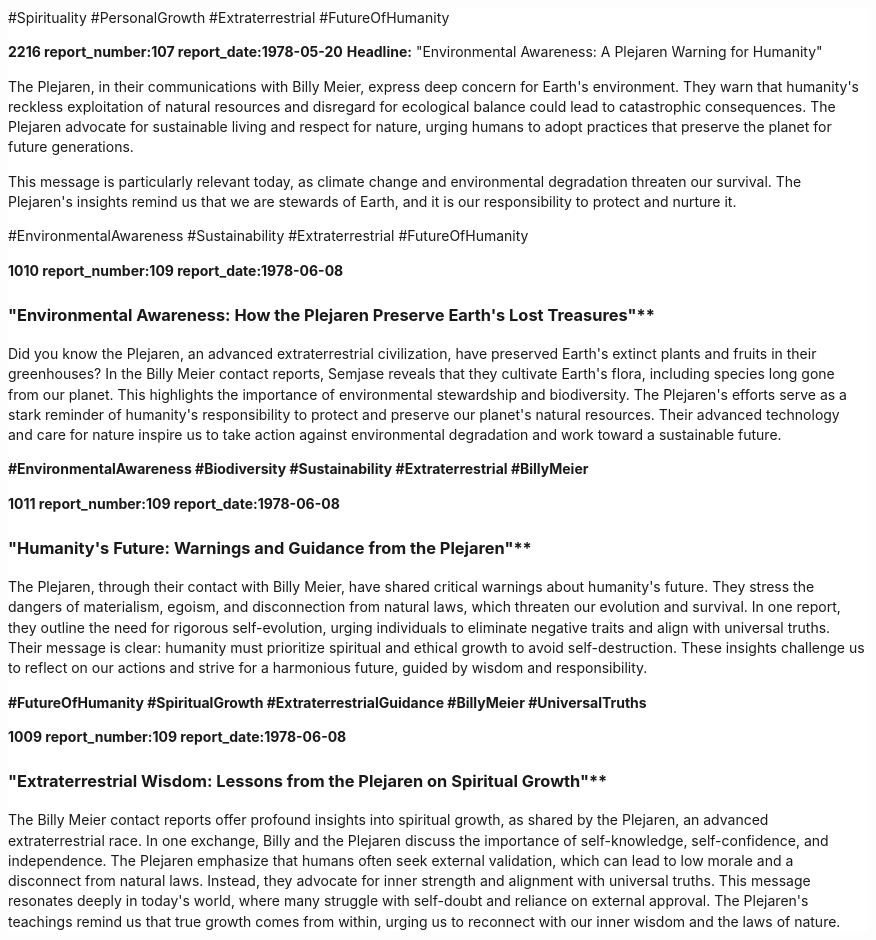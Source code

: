 #Spirituality #PersonalGrowth #Extraterrestrial #FutureOfHumanity

**2216 report_number:107 report_date:1978-05-20**
**Headline:** \"Environmental Awareness: A Plejaren Warning for Humanity\"  

The Plejaren, in their communications with Billy Meier, express deep concern for Earth's environment. They warn that humanity's reckless exploitation of natural resources and disregard for ecological balance could lead to catastrophic consequences. The Plejaren advocate for sustainable living and respect for nature, urging humans to adopt practices that preserve the planet for future generations.  

This message is particularly relevant today, as climate change and environmental degradation threaten our survival. The Plejaren's insights remind us that we are stewards of Earth, and it is our responsibility to protect and nurture it.  

#EnvironmentalAwareness #Sustainability #Extraterrestrial #FutureOfHumanity

**1010 report_number:109 report_date:1978-06-08**
###  \"Environmental Awareness: How the Plejaren Preserve Earth's Lost Treasures\"**  
Did you know the Plejaren, an advanced extraterrestrial civilization, have preserved Earth's extinct plants and fruits in their greenhouses? In the Billy Meier contact reports, Semjase reveals that they cultivate Earth's flora, including species long gone from our planet. This highlights the importance of environmental stewardship and biodiversity. The Plejaren's efforts serve as a stark reminder of humanity's responsibility to protect and preserve our planet's natural resources. Their advanced technology and care for nature inspire us to take action against environmental degradation and work toward a sustainable future.  

**#EnvironmentalAwareness #Biodiversity #Sustainability #Extraterrestrial #BillyMeier**

**1011 report_number:109 report_date:1978-06-08**
###  \"Humanity's Future: Warnings and Guidance from the Plejaren\"**  
The Plejaren, through their contact with Billy Meier, have shared critical warnings about humanity's future. They stress the dangers of materialism, egoism, and disconnection from natural laws, which threaten our evolution and survival. In one report, they outline the need for rigorous self-evolution, urging individuals to eliminate negative traits and align with universal truths. Their message is clear: humanity must prioritize spiritual and ethical growth to avoid self-destruction. These insights challenge us to reflect on our actions and strive for a harmonious future, guided by wisdom and responsibility.  

**#FutureOfHumanity #SpiritualGrowth #ExtraterrestrialGuidance #BillyMeier #UniversalTruths**

**1009 report_number:109 report_date:1978-06-08**
###  \"Extraterrestrial Wisdom: Lessons from the Plejaren on Spiritual Growth\"**  
The Billy Meier contact reports offer profound insights into spiritual growth, as shared by the Plejaren, an advanced extraterrestrial race. In one exchange, Billy and the Plejaren discuss the importance of self-knowledge, self-confidence, and independence. The Plejaren emphasize that humans often seek external validation, which can lead to low morale and a disconnect from natural laws. Instead, they advocate for inner strength and alignment with universal truths. This message resonates deeply in today's world, where many struggle with self-doubt and reliance on external approval. The Plejaren's teachings remind us that true growth comes from within, urging us to reconnect with our inner wisdom and the laws of nature.  
